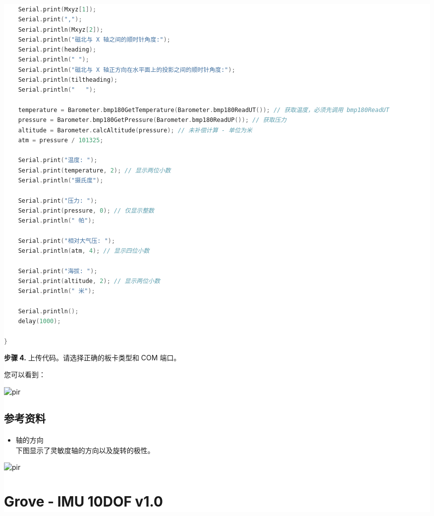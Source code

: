 ```cpp
    Serial.print(Mxyz[1]);
    Serial.print(",");
    Serial.println(Mxyz[2]);
    Serial.println("磁北与 X 轴之间的顺时针角度:");
    Serial.print(heading);
    Serial.println(" ");
    Serial.println("磁北与 X 轴正方向在水平面上的投影之间的顺时针角度:");
    Serial.println(tiltheading);
    Serial.println("   ");

    temperature = Barometer.bmp180GetTemperature(Barometer.bmp180ReadUT()); // 获取温度，必须先调用 bmp180ReadUT
    pressure = Barometer.bmp180GetPressure(Barometer.bmp180ReadUP()); // 获取压力
    altitude = Barometer.calcAltitude(pressure); // 未补偿计算 - 单位为米
    atm = pressure / 101325;

    Serial.print("温度: ");
    Serial.print(temperature, 2); // 显示两位小数
    Serial.println("摄氏度");

    Serial.print("压力: ");
    Serial.print(pressure, 0); // 仅显示整数
    Serial.println(" 帕");

    Serial.print("相对大气压: ");
    Serial.println(atm, 4); // 显示四位小数

    Serial.print("海拔: ");
    Serial.print(altitude, 2); // 显示两位小数
    Serial.println(" 米");

    Serial.println();
    delay(1000);

}

```

**步骤 4.** 上传代码。请选择正确的板卡类型和 COM 端口。

您可以看到：

  <p style={{textAlign: 'center'}}><img src="https://files.seeedstudio.com/wiki/Grove-IMU_10DOF/img/Imu-10dof-test.png" alt="pir" width={600} height="auto" /></p>

## 参考资料
- 轴的方向  
下图显示了灵敏度轴的方向以及旋转的极性。  
  
<p style={{textAlign: 'center'}}><img src="https://files.seeedstudio.com/wiki/Grove-IMU_10DOF/img/Imu-10dof-dir-axes.png" alt="pir" width={600} height="auto" /></p>

# Grove - IMU 10DOF v1.0
<div className="altium-ecad-viewer" data-project-src="https://files.seeedstudio.com/wiki/Grove-IMU_10DOF/res/Grove-IMU_10DOF_v1.0_sch_pcb.zip" style={{borderRadius: '0px 0px 4px 4px', height: 500, borderStyle: 'solid', borderWidth: 1, borderColor: 'rgb(241, 241, 241)', overflow: 'hidden', maxWidth: 1280, maxHeight: 700, boxSizing: 'border-box'}}>
</div>
